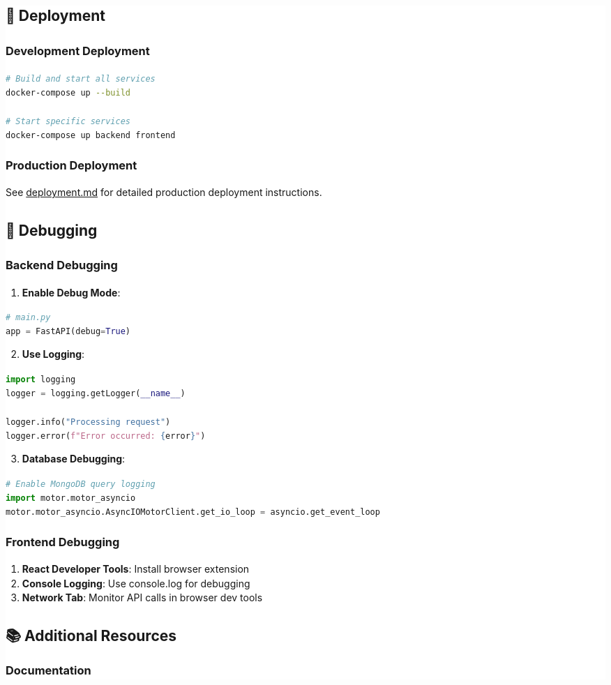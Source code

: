 ## 🚀 Deployment

### Development Deployment

```bash
# Build and start all services
docker-compose up --build

# Start specific services
docker-compose up backend frontend
```

### Production Deployment

See [deployment.md](deployment.md) for detailed production deployment instructions.

## 🐛 Debugging

### Backend Debugging

1. **Enable Debug Mode**:
```python
# main.py
app = FastAPI(debug=True)
```

2. **Use Logging**:
```python
import logging
logger = logging.getLogger(__name__)

logger.info("Processing request")
logger.error(f"Error occurred: {error}")
```

3. **Database Debugging**:
```python
# Enable MongoDB query logging
import motor.motor_asyncio
motor.motor_asyncio.AsyncIOMotorClient.get_io_loop = asyncio.get_event_loop
```

### Frontend Debugging

1. **React Developer Tools**: Install browser extension
2. **Console Logging**: Use console.log for debugging
3. **Network Tab**: Monitor API calls in browser dev tools

## 📚 Additional Resources

### Documentation
